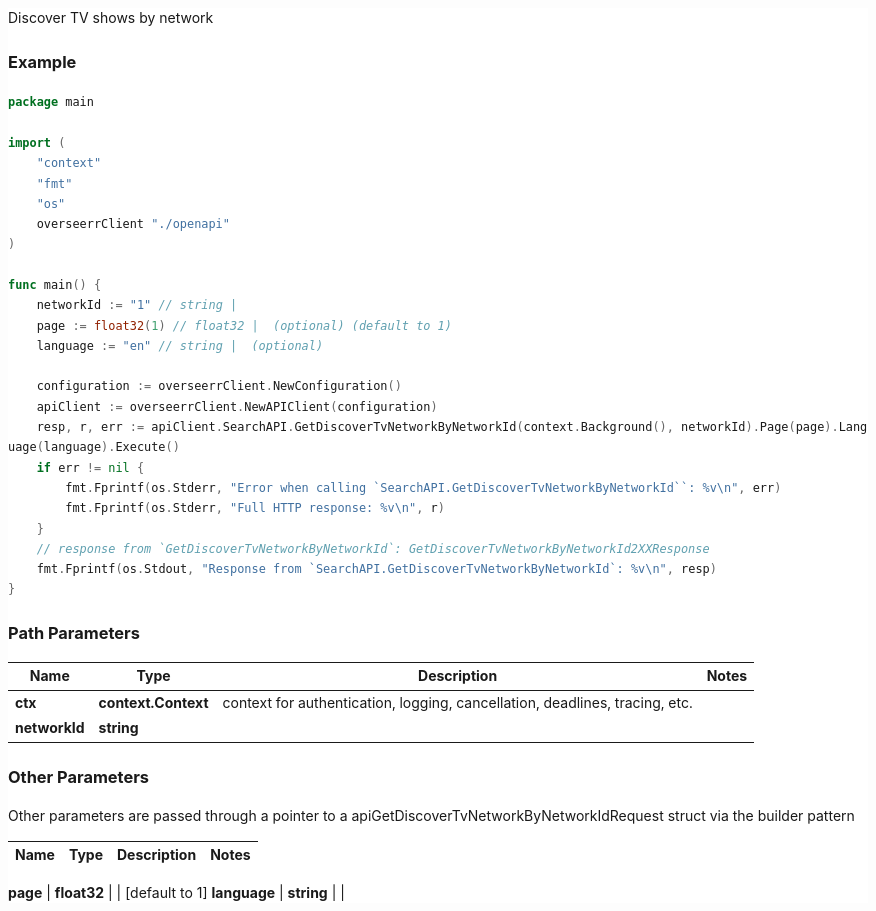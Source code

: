 Discover TV shows by network



### Example

```go
package main

import (
    "context"
    "fmt"
    "os"
    overseerrClient "./openapi"
)

func main() {
    networkId := "1" // string | 
    page := float32(1) // float32 |  (optional) (default to 1)
    language := "en" // string |  (optional)

    configuration := overseerrClient.NewConfiguration()
    apiClient := overseerrClient.NewAPIClient(configuration)
    resp, r, err := apiClient.SearchAPI.GetDiscoverTvNetworkByNetworkId(context.Background(), networkId).Page(page).Language(language).Execute()
    if err != nil {
        fmt.Fprintf(os.Stderr, "Error when calling `SearchAPI.GetDiscoverTvNetworkByNetworkId``: %v\n", err)
        fmt.Fprintf(os.Stderr, "Full HTTP response: %v\n", r)
    }
    // response from `GetDiscoverTvNetworkByNetworkId`: GetDiscoverTvNetworkByNetworkId2XXResponse
    fmt.Fprintf(os.Stdout, "Response from `SearchAPI.GetDiscoverTvNetworkByNetworkId`: %v\n", resp)
}
```

### Path Parameters


Name | Type | Description  | Notes
------------- | ------------- | ------------- | -------------
**ctx** | **context.Context** | context for authentication, logging, cancellation, deadlines, tracing, etc.
**networkId** | **string** |  | 

### Other Parameters

Other parameters are passed through a pointer to a apiGetDiscoverTvNetworkByNetworkIdRequest struct via the builder pattern


Name | Type | Description  | Notes
------------- | ------------- | ------------- | -------------

 **page** | **float32** |  | [default to 1]
 **language** | **string** |  | 
